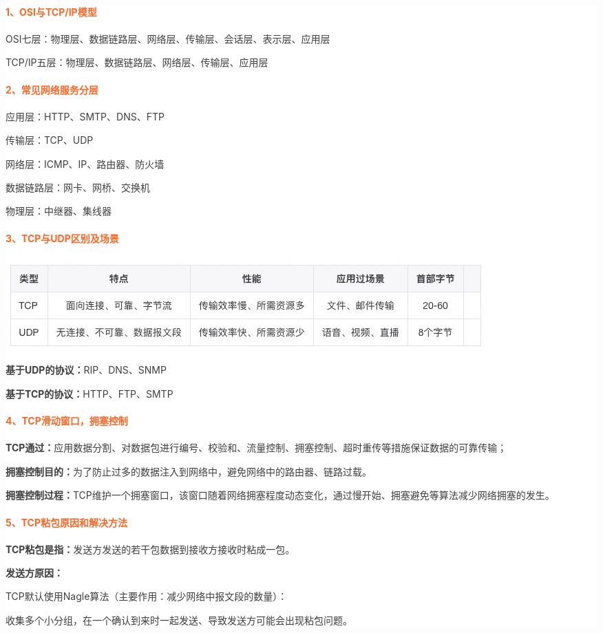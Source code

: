 #### <font style="color:rgb(255, 104, 39);">1、OSI与TCP/IP模型</font>
<font style="color:rgb(62, 62, 62);">OSI七层：物理层、数据链路层、网络层、传输层、会话层、表示层、应用层</font>

<font style="color:rgb(62, 62, 62);">TCP/IP五层：物理层、数据链路层、网络层、传输层、应用层</font>

#### <font style="color:rgb(255, 104, 39);">2、常见网络服务分层</font>
<font style="color:rgb(62, 62, 62);">应用层：HTTP、SMTP、DNS、FTP</font>

<font style="color:rgb(62, 62, 62);">传输层：TCP、UDP</font>

<font style="color:rgb(62, 62, 62);">网络层：ICMP、IP、路由器、防火墙</font>

<font style="color:rgb(62, 62, 62);">数据链路层：网卡、网桥、交换机</font>

<font style="color:rgb(62, 62, 62);">物理层：中继器、集线器</font>

#### <font style="color:rgb(255, 104, 39);">3、TCP与UDP区别及场景</font>
![image-1725897000602](./assets/image-1725897000602.png)

**<font style="color:rgb(62, 62, 62);">基于UDP的协议：</font>**<font style="color:rgb(62, 62, 62);">RIP、DNS、SNMP</font>

**<font style="color:rgb(62, 62, 62);">基于TCP的协议：</font>**<font style="color:rgb(62, 62, 62);">HTTP、FTP、SMTP</font>

#### <font style="color:rgb(255, 104, 39);">4、TCP滑动窗口，拥塞控制</font>
**<font style="color:rgb(62, 62, 62);">TCP通过：</font>**<font style="color:rgb(62, 62, 62);">应用数据分割、对数据包进行编号、校验和、流量控制、拥塞控制、超时重传等措施保证数据的可靠传输；</font>

**<font style="color:rgb(62, 62, 62);">拥塞控制目的：</font>**<font style="color:rgb(62, 62, 62);">为了防止过多的数据注入到网络中，避免网络中的路由器、链路过载。</font>

**<font style="color:rgb(62, 62, 62);">拥塞控制过程：</font>**<font style="color:rgb(62, 62, 62);">TCP维护一个拥塞窗口，该窗口随着网络拥塞程度动态变化，通过慢开始、拥塞避免等算法减少网络拥塞的发生。</font>

#### <font style="color:rgb(255, 104, 39);">5、TCP粘包原因和解决方法</font>
**<font style="color:rgb(62, 62, 62);">TCP粘包是指：</font>**<font style="color:rgb(62, 62, 62);">发送方发送的若干包数据到接收方接收时粘成一包。</font>

**<font style="color:rgb(62, 62, 62);">发送方原因：</font>**

<font style="color:rgb(62, 62, 62);">TCP默认使用Nagle算法（主要作用：减少网络中报文段的数量）：</font>

<font style="color:rgb(62, 62, 62);">收集多个小分组，在一个确认到来时一起发送、导致发送方可能会出现粘包问题。</font>
